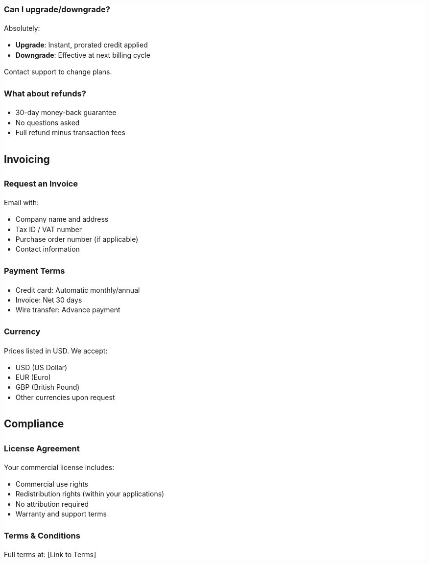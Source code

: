 ### Can I upgrade/downgrade?

Absolutely:
- **Upgrade**: Instant, prorated credit applied
- **Downgrade**: Effective at next billing cycle

Contact support to change plans.

### What about refunds?

- 30-day money-back guarantee
- No questions asked
- Full refund minus transaction fees

## Invoicing

### Request an Invoice

Email with:
- Company name and address
- Tax ID / VAT number
- Purchase order number (if applicable)
- Contact information

### Payment Terms

- Credit card: Automatic monthly/annual
- Invoice: Net 30 days
- Wire transfer: Advance payment

### Currency

Prices listed in USD. We accept:
- USD (US Dollar)
- EUR (Euro)
- GBP (British Pound)
- Other currencies upon request

## Compliance

### License Agreement

Your commercial license includes:
- Commercial use rights
- Redistribution rights (within your applications)
- No attribution required
- Warranty and support terms

### Terms & Conditions

Full terms at: [Link to Terms]
